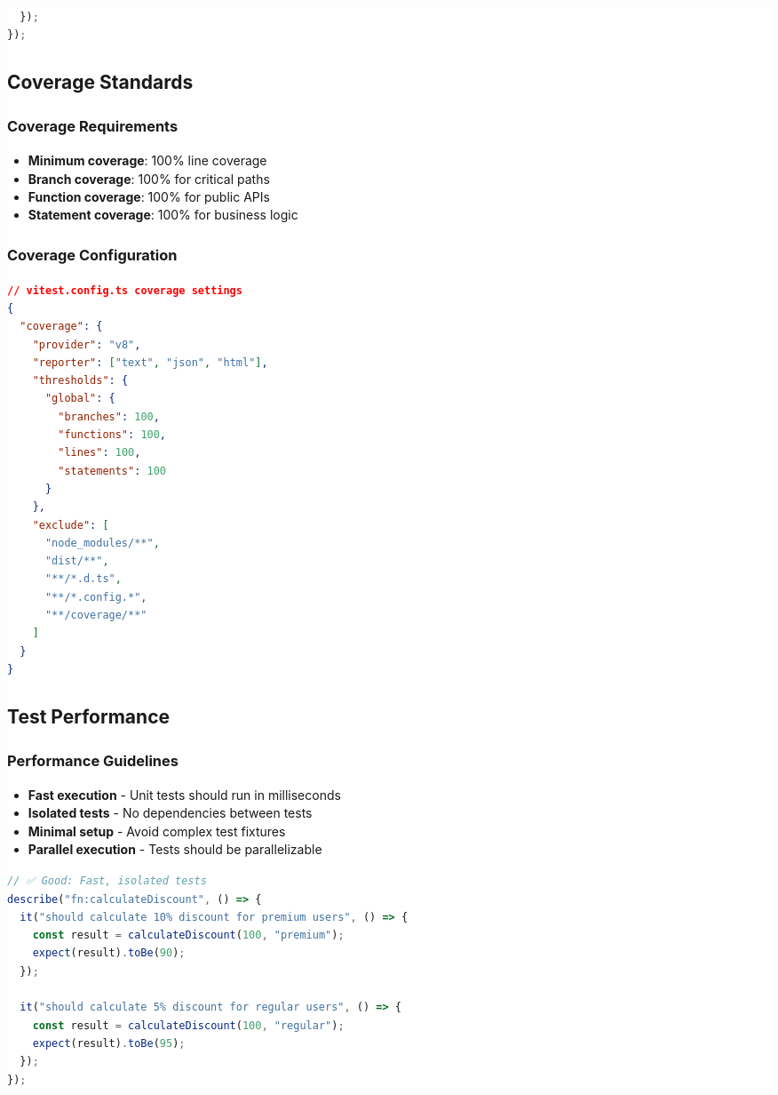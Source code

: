 ```typescript
  });
});
```

## Coverage Standards

### Coverage Requirements

- **Minimum coverage**: 100% line coverage
- **Branch coverage**: 100% for critical paths
- **Function coverage**: 100% for public APIs
- **Statement coverage**: 100% for business logic

### Coverage Configuration

```json
// vitest.config.ts coverage settings
{
  "coverage": {
    "provider": "v8",
    "reporter": ["text", "json", "html"],
    "thresholds": {
      "global": {
        "branches": 100,
        "functions": 100,
        "lines": 100,
        "statements": 100
      }
    },
    "exclude": [
      "node_modules/**",
      "dist/**",
      "**/*.d.ts",
      "**/*.config.*",
      "**/coverage/**"
    ]
  }
}
```

## Test Performance

### Performance Guidelines

- **Fast execution** - Unit tests should run in milliseconds
- **Isolated tests** - No dependencies between tests
- **Minimal setup** - Avoid complex test fixtures
- **Parallel execution** - Tests should be parallelizable

```typescript
// ✅ Good: Fast, isolated tests
describe("fn:calculateDiscount", () => {
  it("should calculate 10% discount for premium users", () => {
    const result = calculateDiscount(100, "premium");
    expect(result).toBe(90);
  });

  it("should calculate 5% discount for regular users", () => {
    const result = calculateDiscount(100, "regular");
    expect(result).toBe(95);
  });
});

```